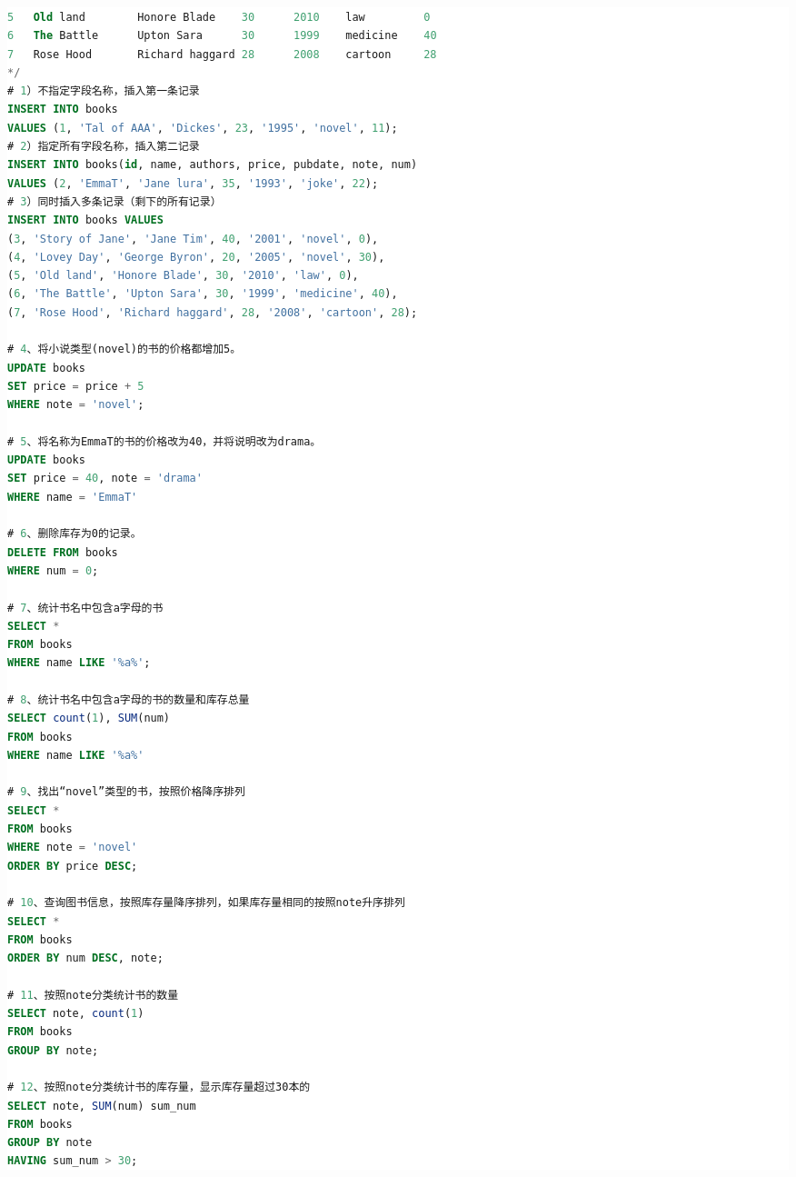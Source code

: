 ```sql
5	Old land		Honore Blade	30		2010	law			0
6	The Battle		Upton Sara		30		1999	medicine	40
7	Rose Hood		Richard haggard	28		2008	cartoon		28
*/
# 1）不指定字段名称，插入第一条记录
INSERT INTO books
VALUES (1, 'Tal of AAA', 'Dickes', 23, '1995', 'novel', 11);
# 2）指定所有字段名称，插入第二记录
INSERT INTO books(id, name, authors, price, pubdate, note, num)
VALUES (2, 'EmmaT', 'Jane lura', 35, '1993', 'joke', 22);
# 3）同时插入多条记录（剩下的所有记录）
INSERT INTO books VALUES
(3, 'Story of Jane', 'Jane Tim', 40, '2001', 'novel', 0),
(4, 'Lovey Day', 'George Byron', 20, '2005', 'novel', 30),
(5, 'Old land', 'Honore Blade', 30, '2010', 'law', 0),
(6, 'The Battle', 'Upton Sara', 30, '1999', 'medicine', 40),
(7, 'Rose Hood', 'Richard haggard', 28, '2008', 'cartoon', 28);

# 4、将小说类型(novel)的书的价格都增加5。
UPDATE books
SET price = price + 5
WHERE note = 'novel';

# 5、将名称为EmmaT的书的价格改为40，并将说明改为drama。
UPDATE books
SET price = 40, note = 'drama'
WHERE name = 'EmmaT'

# 6、删除库存为0的记录。
DELETE FROM books
WHERE num = 0;

# 7、统计书名中包含a字母的书
SELECT *
FROM books
WHERE name LIKE '%a%';

# 8、统计书名中包含a字母的书的数量和库存总量
SELECT count(1), SUM(num)
FROM books
WHERE name LIKE '%a%'

# 9、找出“novel”类型的书，按照价格降序排列
SELECT *
FROM books
WHERE note = 'novel'
ORDER BY price DESC;

# 10、查询图书信息，按照库存量降序排列，如果库存量相同的按照note升序排列
SELECT *
FROM books
ORDER BY num DESC, note;

# 11、按照note分类统计书的数量
SELECT note, count(1)
FROM books
GROUP BY note;

# 12、按照note分类统计书的库存量，显示库存量超过30本的
SELECT note, SUM(num) sum_num
FROM books
GROUP BY note
HAVING sum_num > 30;
```